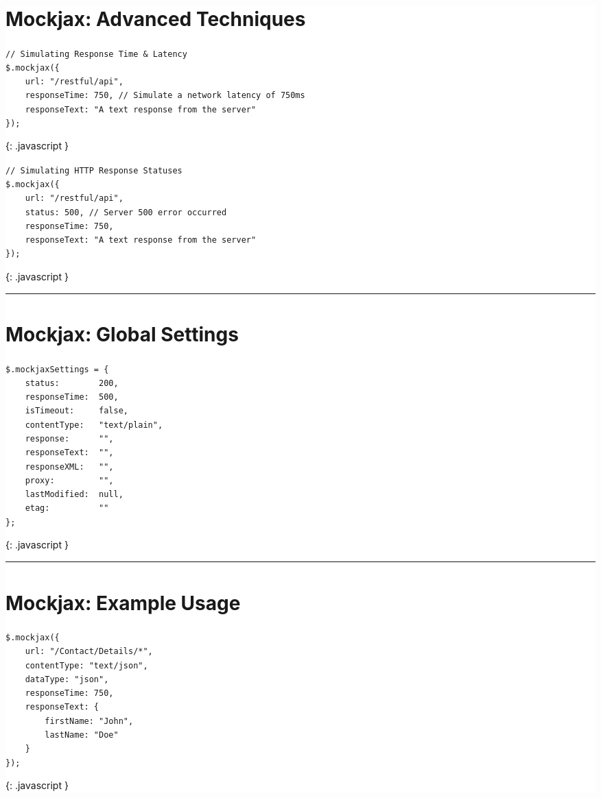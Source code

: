 
# Mockjax: Advanced Techniques

	// Simulating Response Time & Latency
	$.mockjax({
		url: "/restful/api",
		responseTime: 750, // Simulate a network latency of 750ms
		responseText: "A text response from the server"
	});
{: .javascript }

	// Simulating HTTP Response Statuses 
	$.mockjax({
		url: "/restful/api",
		status: 500, // Server 500 error occurred
		responseTime: 750,
		responseText: "A text response from the server"
	});
{: .javascript }

---

# Mockjax: Global Settings

	$.mockjaxSettings = {
		status:        200,
		responseTime:  500,
		isTimeout:     false,
		contentType:   "text/plain",
		response:      "", 
		responseText:  "",
		responseXML:   "",
		proxy:         "",
		lastModified:  null,
		etag:          ""
	};
{: .javascript }

---

# Mockjax: Example Usage

	$.mockjax({
		url: "/Contact/Details/*",
		contentType: "text/json",
		dataType: "json",
		responseTime: 750,
		responseText: {
			firstName: "John",
			lastName: "Doe"
		}
	});
{: .javascript }
